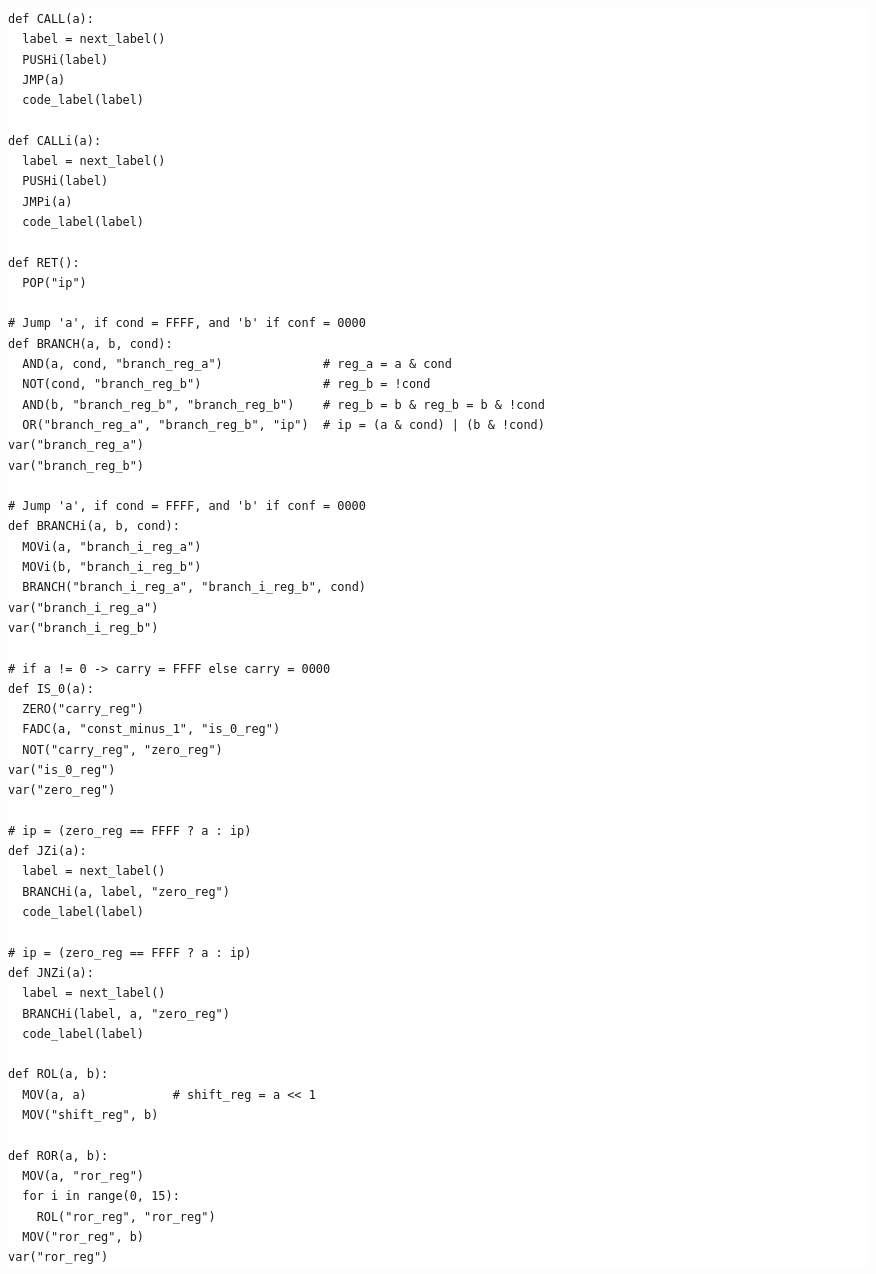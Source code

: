 ~~~~~~~~~~~~~~~~~~~~~~~~~~~~~~~~~~~~~~~~~~~~~~~~~~~~~~~~~~~~~~~~~~~~~~~~~~~~~~~~~~~~~~~~~~~~
def CALL(a):
  label = next_label()
  PUSHi(label)
  JMP(a)
  code_label(label)

def CALLi(a):
  label = next_label()
  PUSHi(label)
  JMPi(a)
  code_label(label)

def RET():
  POP("ip")

# Jump 'a', if cond = FFFF, and 'b' if conf = 0000
def BRANCH(a, b, cond):
  AND(a, cond, "branch_reg_a")              # reg_a = a & cond
  NOT(cond, "branch_reg_b")                 # reg_b = !cond
  AND(b, "branch_reg_b", "branch_reg_b")    # reg_b = b & reg_b = b & !cond
  OR("branch_reg_a", "branch_reg_b", "ip")  # ip = (a & cond) | (b & !cond)
var("branch_reg_a")
var("branch_reg_b")

# Jump 'a', if cond = FFFF, and 'b' if conf = 0000
def BRANCHi(a, b, cond):
  MOVi(a, "branch_i_reg_a")
  MOVi(b, "branch_i_reg_b")
  BRANCH("branch_i_reg_a", "branch_i_reg_b", cond)
var("branch_i_reg_a")
var("branch_i_reg_b")

# if a != 0 -> carry = FFFF else carry = 0000
def IS_0(a):
  ZERO("carry_reg")
  FADC(a, "const_minus_1", "is_0_reg")
  NOT("carry_reg", "zero_reg")
var("is_0_reg")
var("zero_reg")

# ip = (zero_reg == FFFF ? a : ip)
def JZi(a):
  label = next_label()
  BRANCHi(a, label, "zero_reg")
  code_label(label)

# ip = (zero_reg == FFFF ? a : ip)
def JNZi(a):
  label = next_label()
  BRANCHi(label, a, "zero_reg")
  code_label(label)

def ROL(a, b):
  MOV(a, a)            # shift_reg = a << 1
  MOV("shift_reg", b)

def ROR(a, b):
  MOV(a, "ror_reg")
  for i in range(0, 15):
    ROL("ror_reg", "ror_reg")
  MOV("ror_reg", b)
var("ror_reg")

~~~~~~~~~~~~~~~~~~~~~~~~~~~~~~~~~~~~~~~~~~~~~~~~~~~~~~~~~~~~~~~~~~~~~~~~~~~~~~~~~~~~~~~~~~~~